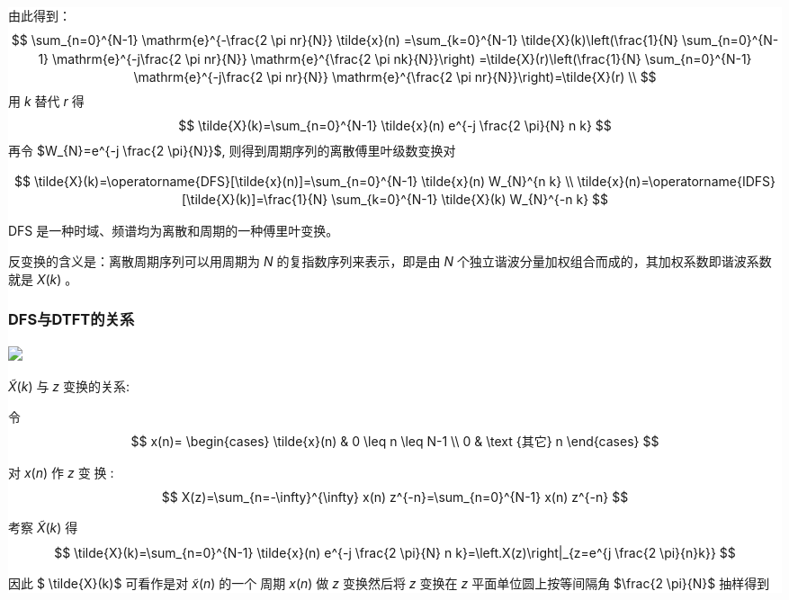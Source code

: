 由此得到：
$$
\sum_{n=0}^{N-1} \mathrm{e}^{-\frac{2 \pi nr}{N}} \tilde{x}(n)
=\sum_{k=0}^{N-1} \tilde{X}(k)\left(\frac{1}{N} \sum_{n=0}^{N-1} \mathrm{e}^{-j\frac{2 \pi nr}{N}} \mathrm{e}^{\frac{2 \pi nk}{N}}\right)
=\tilde{X}(r)\left(\frac{1}{N} \sum_{n=0}^{N-1} \mathrm{e}^{-j\frac{2 \pi nr}{N}} \mathrm{e}^{\frac{2 \pi nr}{N}}\right)=\tilde{X}(r)
\\
$$
用 $k$ 替代 $r$ 得
$$
\tilde{X}(k)=\sum_{n=0}^{N-1} \tilde{x}(n) e^{-j \frac{2 \pi}{N} n k}
$$
再令 $W_{N}=e^{-j \frac{2 \pi}{N}}$, 则得到周期序列的离散傅里叶级数变换对

$$
\tilde{X}(k)=\operatorname{DFS}[\tilde{x}(n)]=\sum_{n=0}^{N-1} \tilde{x}(n) W_{N}^{n k} \\
\tilde{x}(n)=\operatorname{IDFS} [\tilde{X}(k)]=\frac{1}{N} \sum_{k=0}^{N-1} \tilde{X}(k) W_{N}^{-n k}
$$

DFS 是一种时域、频谱均为离散和周期的一种傅里叶变换。

反变换的含义是：离散周期序列可以用周期为 $N$ 的复指数序列来表示，即是由 $N$ 个独立谐波分量加权组合而成的，其加权系数即谐波系数就是 $X(k)$ 。 



### DFS与DTFT的关系

![](https://mypic-1312707183.cos.ap-nanjing.myqcloud.com/202207152036247.png)

$\tilde{X}(k)$ 与 $z$ 变换的关系:

令
$$
x(n)= \begin{cases}
\tilde{x}(n) & 0 \leq n \leq N-1 \\
0 & \text {其它} n
\end{cases}
$$

对 $x(n)$ 作 $z$ 变 换 : 
$$
X(z)=\sum_{n=-\infty}^{\infty} x(n) z^{-n}=\sum_{n=0}^{N-1} x(n) z^{-n}
$$

考察 $\tilde{X}(k)$ 得
$$
\tilde{X}(k)=\sum_{n=0}^{N-1} \tilde{x}(n) e^{-j \frac{2 \pi}{N} n k}=\left.X(z)\right|_{z=e^{j \frac{2 \pi}{n}k}}
$$



因此 $ \tilde{X}(k)$ 可看作是对 $\tilde{x}(n)$ 的一个 周期 $x(n)$ 做 $z$ 变换然后将 $z$ 变换在 $z$ 平面单位圆上按等间隔角 $\frac{2 \pi}{N}$ 抽样得到
